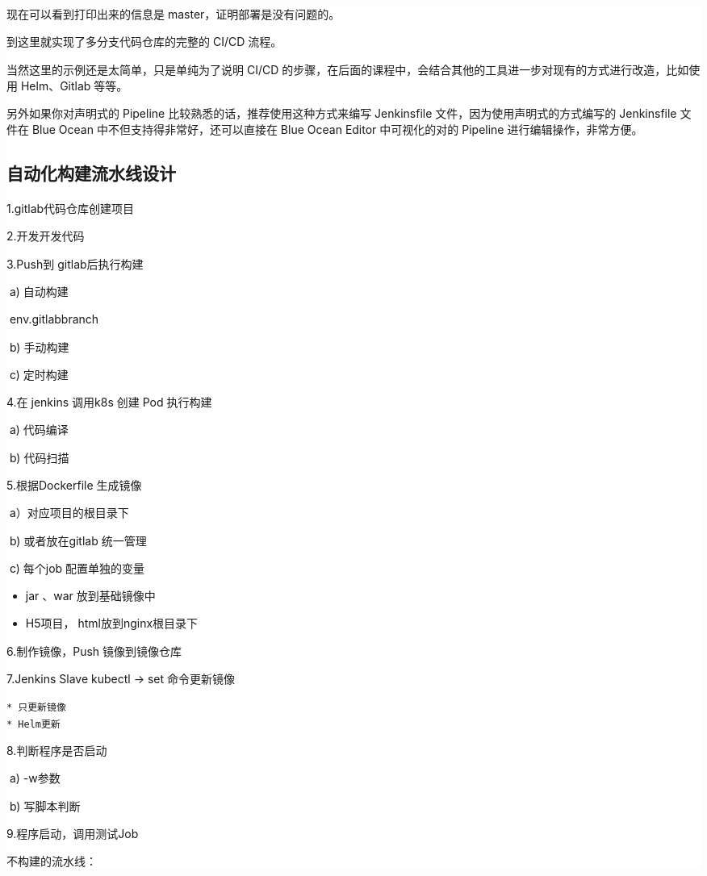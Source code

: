 现在可以看到打印出来的信息是 master，证明部署是没有问题的。

到这里就实现了多分支代码仓库的完整的 CI/CD 流程。

当然这里的示例还是太简单，只是单纯为了说明 CI/CD 的步骤，在后面的课程中，会结合其他的工具进一步对现有的方式进行改造，比如使用 Helm、Gitlab 等等。

另外如果你对声明式的 Pipeline 比较熟悉的话，推荐使用这种方式来编写 Jenkinsfile 文件，因为使用声明式的方式编写的 Jenkinsfile 文件在 Blue Ocean 中不但支持得非常好，还可以直接在 Blue Ocean Editor 中可视化的对的 Pipeline 进行编辑操作，非常方便。



## 自动化构建流水线设计

1.gitlab代码仓库创建项目

2.开发开发代码

3.Push到 gitlab后执行构建

​	a) 自动构建

​		env.gitlabbranch

​	b) 手动构建

​	c) 定时构建

4.在 jenkins 调用k8s 创建 Pod 执行构建

​	a) 代码编译

​	b) 代码扫描

5.根据Dockerfile 生成镜像

​	a）对应项目的根目录下

​	b) 或者放在gitlab 统一管理

​	c) 每个job 配置单独的变量

  * jar 、war 放到基础镜像中

 * H5项目， html放到nginx根目录下

6.制作镜像，Push 镜像到镜像仓库

7.Jenkins Slave kubectl -> set 命令更新镜像

	* 只更新镜像
	* Helm更新

8.判断程序是否启动

​	a) -w参数

​	b) 写脚本判断

9.程序启动，调用测试Job





不构建的流水线：
